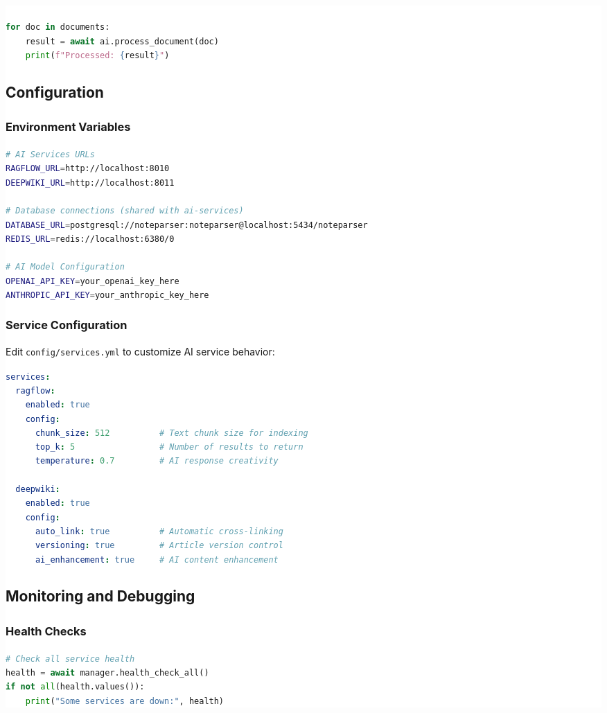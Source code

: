 ```python

for doc in documents:
    result = await ai.process_document(doc)
    print(f"Processed: {result}")
```

## Configuration

### Environment Variables

```bash
# AI Services URLs
RAGFLOW_URL=http://localhost:8010
DEEPWIKI_URL=http://localhost:8011

# Database connections (shared with ai-services)
DATABASE_URL=postgresql://noteparser:noteparser@localhost:5434/noteparser
REDIS_URL=redis://localhost:6380/0

# AI Model Configuration
OPENAI_API_KEY=your_openai_key_here
ANTHROPIC_API_KEY=your_anthropic_key_here
```

### Service Configuration

Edit `config/services.yml` to customize AI service behavior:

```yaml
services:
  ragflow:
    enabled: true
    config:
      chunk_size: 512          # Text chunk size for indexing
      top_k: 5                 # Number of results to return
      temperature: 0.7         # AI response creativity
      
  deepwiki:
    enabled: true
    config:
      auto_link: true          # Automatic cross-linking
      versioning: true         # Article version control
      ai_enhancement: true     # AI content enhancement
```

## Monitoring and Debugging

### Health Checks

```python
# Check all service health
health = await manager.health_check_all()
if not all(health.values()):
    print("Some services are down:", health)
```
